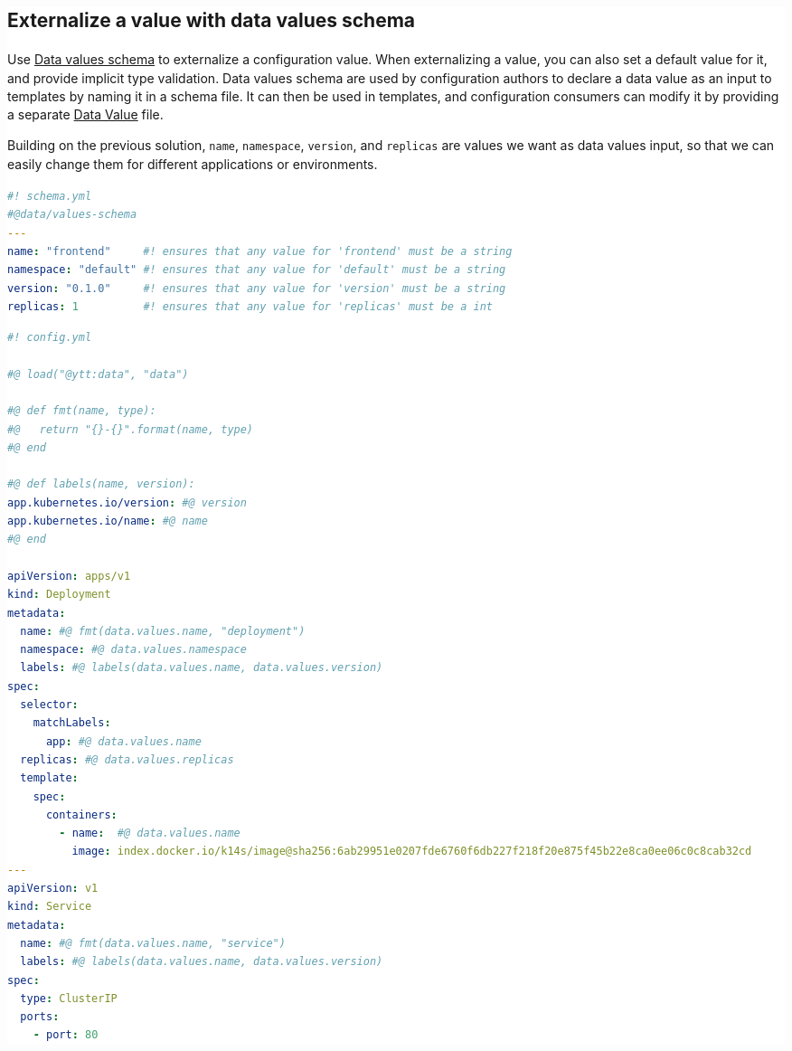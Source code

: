 ## Externalize a value with data values schema

Use [Data values schema](how-to-write-schema.md) to externalize a configuration value. When externalizing a value, you can also set a default value for it, and provide implicit type validation. Data values schema are used by configuration authors to declare a data value as an input to templates by naming it in a schema file. It can then be used in templates, and configuration consumers can modify it by providing a separate [Data Value](how-to-use-data-values.md) file.

Building on the previous solution, `name`, `namespace`, `version`, and `replicas` are values we want as data values input, so that we can easily change them for different applications or environments.

```yaml
#! schema.yml
#@data/values-schema
---
name: "frontend"     #! ensures that any value for 'frontend' must be a string
namespace: "default" #! ensures that any value for 'default' must be a string
version: "0.1.0"     #! ensures that any value for 'version' must be a string
replicas: 1          #! ensures that any value for 'replicas' must be a int
```
```yaml
#! config.yml

#@ load("@ytt:data", "data")

#@ def fmt(name, type):
#@   return "{}-{}".format(name, type)
#@ end

#@ def labels(name, version):
app.kubernetes.io/version: #@ version
app.kubernetes.io/name: #@ name
#@ end

apiVersion: apps/v1
kind: Deployment
metadata:
  name: #@ fmt(data.values.name, "deployment")
  namespace: #@ data.values.namespace
  labels: #@ labels(data.values.name, data.values.version)
spec:
  selector:
    matchLabels:
      app: #@ data.values.name
  replicas: #@ data.values.replicas
  template:
    spec:
      containers:
        - name:  #@ data.values.name
          image: index.docker.io/k14s/image@sha256:6ab29951e0207fde6760f6db227f218f20e875f45b22e8ca0ee06c0c8cab32cd
---
apiVersion: v1
kind: Service
metadata:
  name: #@ fmt(data.values.name, "service")
  labels: #@ labels(data.values.name, data.values.version)
spec:
  type: ClusterIP
  ports:
    - port: 80
```
